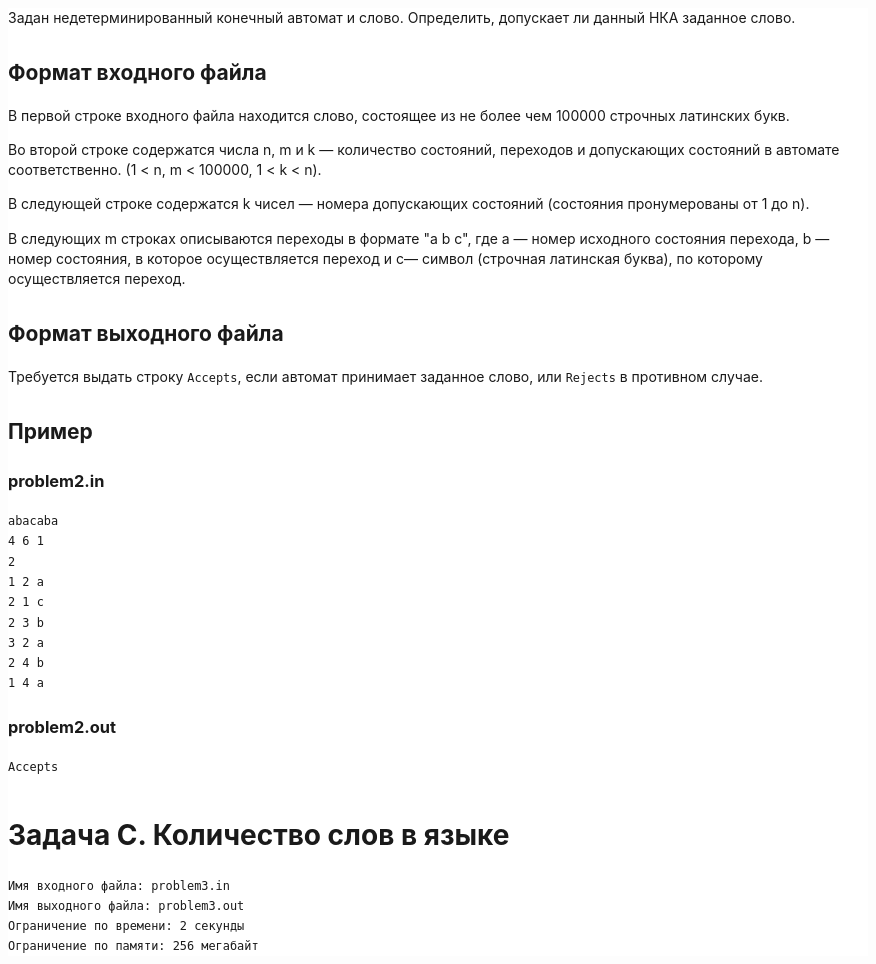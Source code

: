 Задан недетерминированный конечный автомат и слово. Определить, допускает ли данный НКА заданное слово.

## Формат входного файла

В первой строке входного файла находится слово, состоящее из не более чем 100000 строчных латинских букв.

Во второй строке содержатся числа n, m и k — количество состояний, переходов и допускающих состояний в автомате соответственно. (1 < n, m < 100000, 1 < k < n).

В следующей строке содержатся k чисел — номера допускающих состояний (состояния пронумерованы от 1 до n).

В следующих m строках описываются переходы в формате "a b c", где a — номер исходного состояния перехода, b — номер состояния, в которое осуществляется переход и c— символ (строчная латинская буква), по которому осуществляется переход.

## Формат выходного файла

Требуется выдать строку `Accepts`, если автомат принимает заданное слово, или `Rejects` в противном случае.

## Пример

### problem2.in
```
abacaba
4 6 1
2
1 2 a
2 1 c
2 3 b
3 2 a
2 4 b
1 4 a
```

### problem2.out
```
Accepts
```

# Задача C. Количество слов в языке
```
Имя входного файла: problem3.in
Имя выходного файла: problem3.out
Ограничение по времени: 2 секунды
Ограничение по памяти: 256 мегабайт
```
